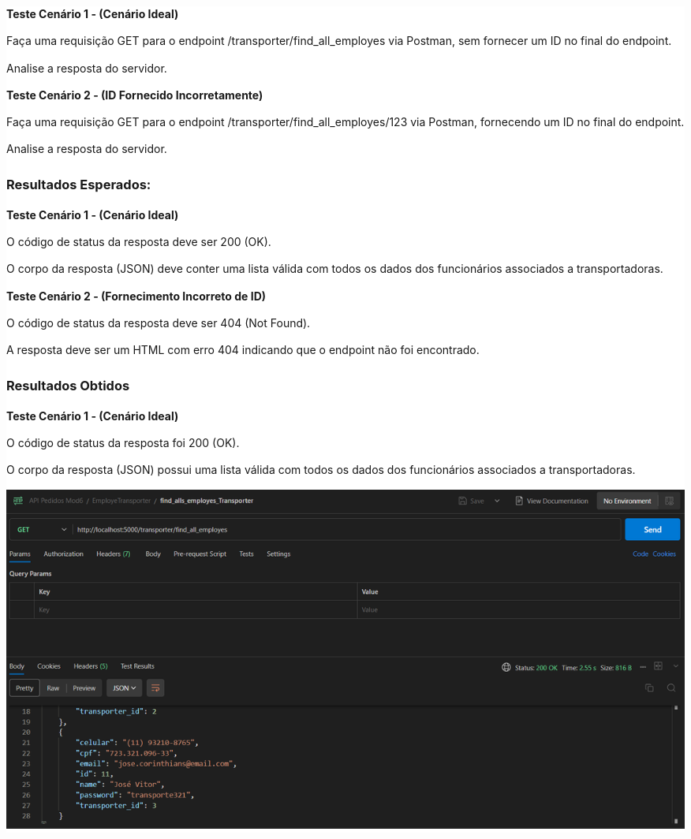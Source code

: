 **Teste Cenário 1 - (Cenário Ideal)**

Faça uma requisição GET para o endpoint /transporter/find_all_employes via Postman, sem fornecer um ID no final do endpoint.

Analise a resposta do servidor.

**Teste Cenário 2 - (ID Fornecido Incorretamente)**

Faça uma requisição GET para o endpoint /transporter/find_all_employes/123 via Postman, fornecendo um ID no final do endpoint.

Analise a resposta do servidor.

### Resultados Esperados:

**Teste Cenário 1 - (Cenário Ideal)**

O código de status da resposta deve ser 200 (OK).

O corpo da resposta (JSON) deve conter uma lista válida com todos os dados dos funcionários associados a transportadoras.

**Teste Cenário 2 - (Fornecimento Incorreto de ID)**

O código de status da resposta deve ser 404 (Not Found).

A resposta deve ser um HTML com erro 404 indicando que o endpoint não foi encontrado.

### Resultados Obtidos

**Teste Cenário 1 - (Cenário Ideal)**

O código de status da resposta foi 200 (OK).

O corpo da resposta (JSON) possui uma lista válida com todos os dados dos funcionários associados a transportadoras.

<img src="imagens_doc/findallemployes.png" alt="Implementação">
